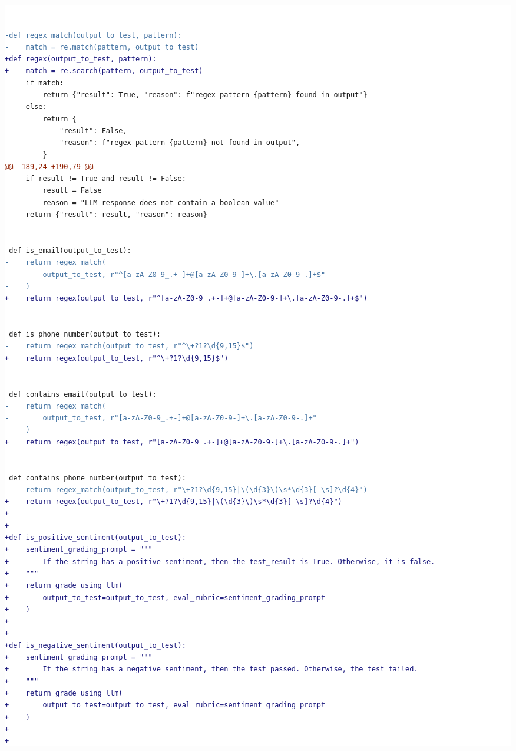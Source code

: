 ```diff
 
 
-def regex_match(output_to_test, pattern):
-    match = re.match(pattern, output_to_test)
+def regex(output_to_test, pattern):
+    match = re.search(pattern, output_to_test)
     if match:
         return {"result": True, "reason": f"regex pattern {pattern} found in output"}
     else:
         return {
             "result": False,
             "reason": f"regex pattern {pattern} not found in output",
         }
@@ -189,24 +190,79 @@
     if result != True and result != False:
         result = False
         reason = "LLM response does not contain a boolean value"
     return {"result": result, "reason": reason}
 
 
 def is_email(output_to_test):
-    return regex_match(
-        output_to_test, r"^[a-zA-Z0-9_.+-]+@[a-zA-Z0-9-]+\.[a-zA-Z0-9-.]+$"
-    )
+    return regex(output_to_test, r"^[a-zA-Z0-9_.+-]+@[a-zA-Z0-9-]+\.[a-zA-Z0-9-.]+$")
 
 
 def is_phone_number(output_to_test):
-    return regex_match(output_to_test, r"^\+?1?\d{9,15}$")
+    return regex(output_to_test, r"^\+?1?\d{9,15}$")
 
 
 def contains_email(output_to_test):
-    return regex_match(
-        output_to_test, r"[a-zA-Z0-9_.+-]+@[a-zA-Z0-9-]+\.[a-zA-Z0-9-.]+"
-    )
+    return regex(output_to_test, r"[a-zA-Z0-9_.+-]+@[a-zA-Z0-9-]+\.[a-zA-Z0-9-.]+")
 
 
 def contains_phone_number(output_to_test):
-    return regex_match(output_to_test, r"\+?1?\d{9,15}|\(\d{3}\)\s*\d{3}[-\s]?\d{4}")
+    return regex(output_to_test, r"\+?1?\d{9,15}|\(\d{3}\)\s*\d{3}[-\s]?\d{4}")
+
+
+def is_positive_sentiment(output_to_test):
+    sentiment_grading_prompt = """
+        If the string has a positive sentiment, then the test_result is True. Otherwise, it is false.
+    """
+    return grade_using_llm(
+        output_to_test=output_to_test, eval_rubric=sentiment_grading_prompt
+    )
+
+
+def is_negative_sentiment(output_to_test):
+    sentiment_grading_prompt = """
+        If the string has a negative sentiment, then the test passed. Otherwise, the test failed.
+    """
+    return grade_using_llm(
+        output_to_test=output_to_test, eval_rubric=sentiment_grading_prompt
+    )
+
+
```